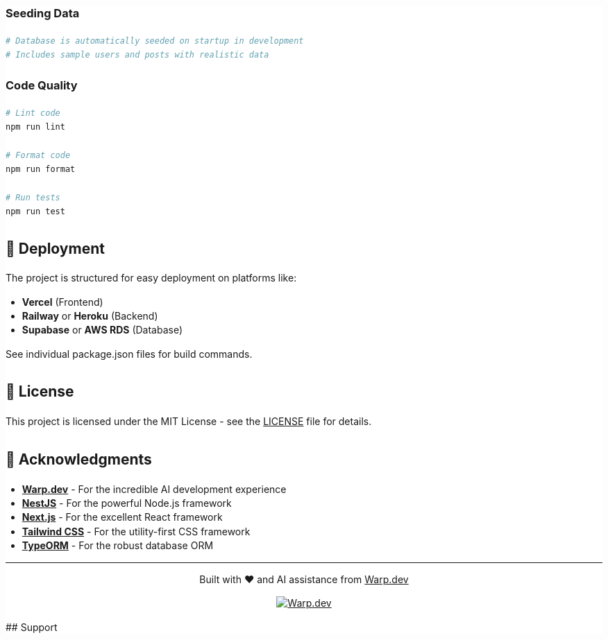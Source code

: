 ### Seeding Data
```bash
# Database is automatically seeded on startup in development
# Includes sample users and posts with realistic data
```

### Code Quality
```bash
# Lint code
npm run lint

# Format code
npm run format

# Run tests
npm run test
```

## 🚀 Deployment

The project is structured for easy deployment on platforms like:
- **Vercel** (Frontend)
- **Railway** or **Heroku** (Backend)
- **Supabase** or **AWS RDS** (Database)

See individual package.json files for build commands.

## 📄 License

This project is licensed under the MIT License - see the [LICENSE](LICENSE) file for details.

## 🙏 Acknowledgments

- **[Warp.dev](https://warp.dev)** - For the incredible AI development experience
- **[NestJS](https://nestjs.com)** - For the powerful Node.js framework
- **[Next.js](https://nextjs.org)** - For the excellent React framework
- **[Tailwind CSS](https://tailwindcss.com)** - For the utility-first CSS framework
- **[TypeORM](https://typeorm.io)** - For the robust database ORM

---

<div align="center">
  <p>Built with ❤️ and AI assistance from <a href="https://warp.dev" target="_blank">Warp.dev</a></p>
  <p>
    <a href="https://warp.dev" target="_blank">
      <img src="https://assets.warp.dev/warp-logo-light-bg.svg" width="120" alt="Warp.dev" />
    </a>
  </p>
</div>
## Support
